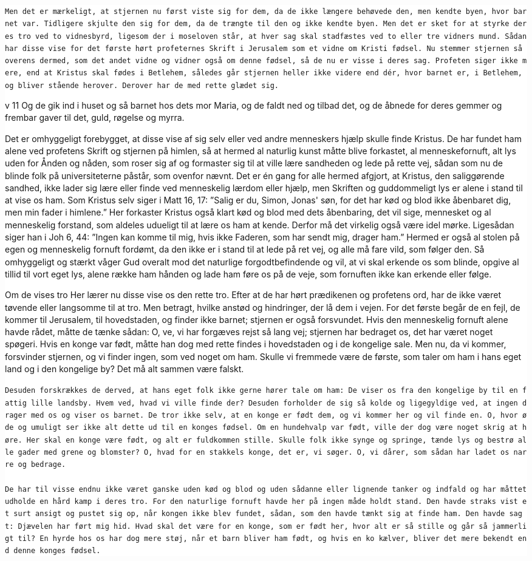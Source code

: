     Men det er mærkeligt, at stjernen nu først viste sig for dem, da de ikke længere behøvede den, men kendte byen, hvor barnet var. Tidligere skjulte den sig for dem, da de trængte til den og ikke kendte byen. Men det er sket for at styrke deres tro ved to vidnesbyrd, ligesom der i moseloven står, at hver sag skal stadfæstes ved to eller tre vidners mund. Sådan har disse vise for det første hørt profeternes Skrift i Jerusalem som et vidne om Kristi fødsel. Nu stemmer stjernen så overens dermed, som det andet vidne og vidner også om denne fødsel, så de nu er visse i deres sag. Profeten siger ikke mere, end at Kristus skal fødes i Betlehem, således går stjernen heller ikke videre end dér, hvor barnet er, i Betlehem, og bliver stående herover. Derover har de med rette glædet sig.

 

v 11 Og de gik ind i huset og så barnet hos dets mor Maria, og de faldt ned og tilbad det, og de åbnede for deres gemmer og frembar gaver til det, guld, røgelse og myrra.

Det er omhyggeligt forebygget, at disse vise af sig selv eller ved andre menneskers hjælp skulle finde Kristus. De har fundet ham alene ved profetens Skrift og stjernen på himlen, så at hermed al naturlig kunst måtte blive forkastet, al menneskefornuft, alt lys uden for Ånden og nåden, som roser sig af og formaster sig til at ville lære sandheden og lede på rette vej, sådan som nu de blinde folk på universiteterne påstår, som ovenfor nævnt. Det er én gang for alle hermed afgjort, at Kristus, den saliggørende sandhed, ikke lader sig lære eller finde ved menneskelig lærdom eller hjælp, men Skriften og guddommeligt lys er alene i stand til at vise os ham. Som Kristus selv siger i Matt 16, 17: ”Salig er du, Simon, Jonas' søn, for det har kød og blod ikke åbenbaret dig, men min fader i himlene.” Her forkaster Kristus også klart kød og blod med dets åbenbaring, det vil sige, mennesket og al menneskelig forstand, som aldeles udueligt til at lære os ham at kende. Derfor må det virkelig også være idel mørke. Ligesådan siger han i Joh 6, 44: ”Ingen kan komme til mig, hvis ikke Faderen, som har sendt mig, drager ham.” Hermed er også al stolen på egen og menneskelig fornuft fordømt, da den ikke er i stand til at lede på ret vej, og alle må fare vild, som følger den. Så omhyggeligt og stærkt våger Gud overalt mod det naturlige forgodtbefindende og vil, at vi skal erkende os som blinde, opgive al tillid til vort eget lys, alene række ham hånden og lade ham føre os på de veje, som fornuften ikke kan erkende eller følge.

 

Om de vises tro
Her lærer nu disse vise os den rette tro. Efter at de har hørt prædikenen og profetens ord, har de ikke været tøvende eller langsomme til at tro. Men betragt, hvilke anstød og hindringer, der lå dem i vejen. For det første begår de en fejl, de kommer til Jerusalem, til hovedstaden, og finder ikke barnet; stjernen er også forsvundet. Hvis den menneskelig fornuft alene havde rådet, måtte de tænke sådan: O, ve, vi har forgæves rejst så lang vej; stjernen har bedraget os, det har været noget spøgeri. Hvis en konge var født, måtte han dog med rette findes i hovedstaden og i de kongelige sale. Men nu, da vi kommer, forsvinder stjernen, og vi finder ingen, som ved noget om ham. Skulle vi fremmede være de første, som taler om ham i hans eget land og i den kongelige by? Det må alt sammen være falskt.

    Desuden forskrækkes de derved, at hans eget folk ikke gerne hører tale om ham: De viser os fra den kongelige by til en fattig lille landsby. Hvem ved, hvad vi ville finde der? Desuden forholder de sig så kolde og ligegyldige ved, at ingen drager med os og viser os barnet. De tror ikke selv, at en konge er født dem, og vi kommer her og vil finde en. O, hvor øde og umuligt ser ikke alt dette ud til en konges fødsel. Om en hundehvalp var født, ville der dog være noget skrig at høre. Her skal en konge være født, og alt er fuldkommen stille. Skulle folk ikke synge og springe, tænde lys og bestrø alle gader med grene og blomster? O, hvad for en stakkels konge, det er, vi søger. O, vi dårer, som sådan har ladet os narre og bedrage.

    De har til visse endnu ikke været ganske uden kød og blod og uden sådanne eller lignende tanker og indfald og har måttet udholde en hård kamp i deres tro. For den naturlige fornuft havde her på ingen måde holdt stand. Den havde straks vist et surt ansigt og pustet sig op, når kongen ikke blev fundet, sådan, som den havde tænkt sig at finde ham. Den havde sagt: Djævelen har ført mig hid. Hvad skal det være for en konge, som er født her, hvor alt er så stille og går så jammerligt til? En hyrde hos os har dog mere støj, når et barn bliver ham født, og hvis en ko kælver, bliver det mere bekendt end denne konges fødsel.
